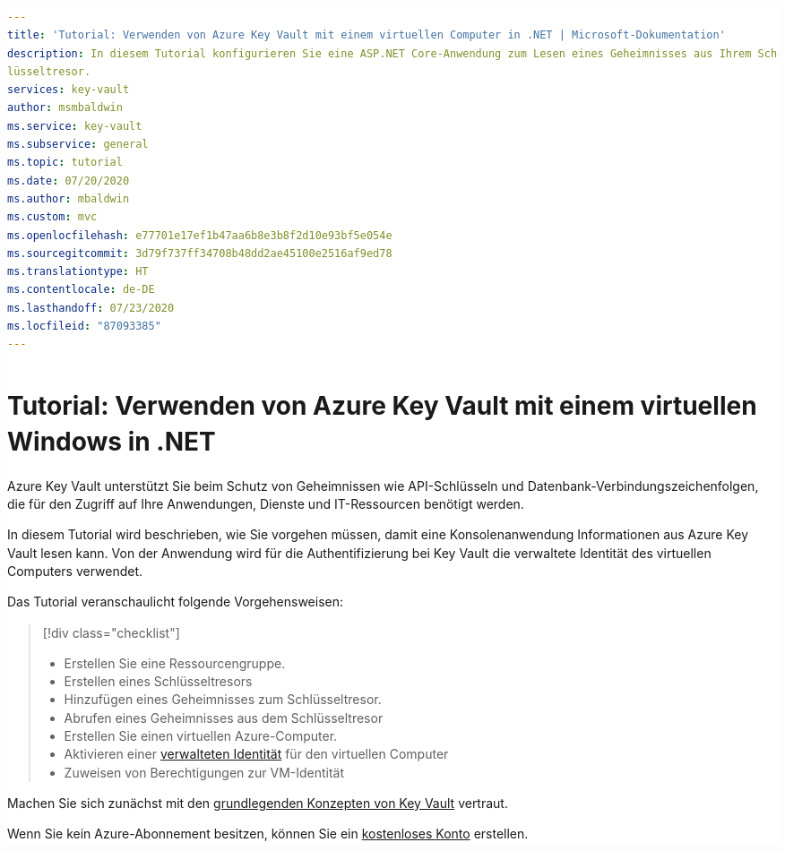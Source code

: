 ```yaml
---
title: 'Tutorial: Verwenden von Azure Key Vault mit einem virtuellen Computer in .NET | Microsoft-Dokumentation'
description: In diesem Tutorial konfigurieren Sie eine ASP.NET Core-Anwendung zum Lesen eines Geheimnisses aus Ihrem Schlüsseltresor.
services: key-vault
author: msmbaldwin
ms.service: key-vault
ms.subservice: general
ms.topic: tutorial
ms.date: 07/20/2020
ms.author: mbaldwin
ms.custom: mvc
ms.openlocfilehash: e77701e17ef1b47aa6b8e3b8f2d10e93bf5e054e
ms.sourcegitcommit: 3d79f737ff34708b48dd2ae45100e2516af9ed78
ms.translationtype: HT
ms.contentlocale: de-DE
ms.lasthandoff: 07/23/2020
ms.locfileid: "87093385"
---
```

# <a name="tutorial-use-azure-key-vault-with-a-virtual-machine-in-net"></a>Tutorial: Verwenden von Azure Key Vault mit einem virtuellen Windows in .NET

Azure Key Vault unterstützt Sie beim Schutz von Geheimnissen wie API-Schlüsseln und Datenbank-Verbindungszeichenfolgen, die für den Zugriff auf Ihre Anwendungen, Dienste und IT-Ressourcen benötigt werden.

In diesem Tutorial wird beschrieben, wie Sie vorgehen müssen, damit eine Konsolenanwendung Informationen aus Azure Key Vault lesen kann. Von der Anwendung wird für die Authentifizierung bei Key Vault die verwaltete Identität des virtuellen Computers verwendet. 

Das Tutorial veranschaulicht folgende Vorgehensweisen:

> [!div class="checklist"]
> * Erstellen Sie eine Ressourcengruppe.
> * Erstellen eines Schlüsseltresors
> * Hinzufügen eines Geheimnisses zum Schlüsseltresor.
> * Abrufen eines Geheimnisses aus dem Schlüsseltresor
> * Erstellen Sie einen virtuellen Azure-Computer.
> * Aktivieren einer [verwalteten Identität](../../active-directory/managed-identities-azure-resources/overview.md) für den virtuellen Computer
> * Zuweisen von Berechtigungen zur VM-Identität

Machen Sie sich zunächst mit den [grundlegenden Konzepten von Key Vault](basic-concepts.md) vertraut. 

Wenn Sie kein Azure-Abonnement besitzen, können Sie ein [kostenloses Konto](https://azure.microsoft.com/free/?WT.mc_id=A261C142F) erstellen.
